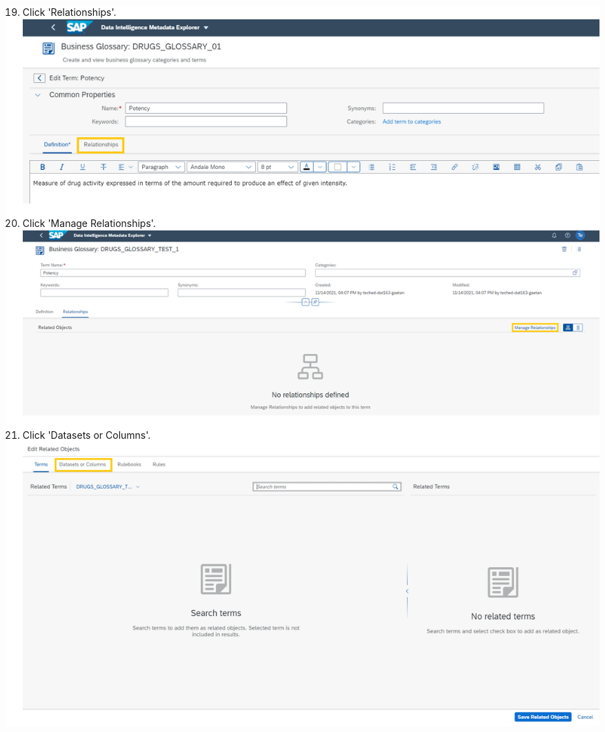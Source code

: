 19. Click 'Relationships'.
<br>![](/exercises/ex2/images/Ex02_Part02_19.png)

20. Click 'Manage Relationships'.
<br>![](/exercises/ex2/images/Ex02_Part02_20.png)

21. Click 'Datasets or Columns'.
<br>![](/exercises/ex2/images/Ex02_Part02_21.png)
